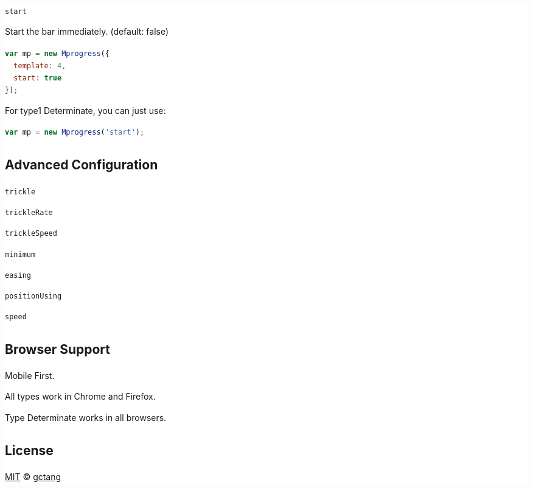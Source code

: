 `start`

Start the bar immediately. (default: false)

```js
var mp = new Mprogress({
  template: 4,
  start: true
});
```

For type1 Determinate, you can just use:

```js
var mp = new Mprogress('start');
```

## Advanced Configuration

`trickle`

`trickleRate`

`trickleSpeed`

`minimum`

`easing`

`positionUsing`

`speed`

## Browser Support

Mobile First.

All types work in Chrome and Firefox.

Type Determinate works in all browsers.


## License

[MIT](http://opensource.org/licenses/mit-license.php)  © [gctang](https://github.com/lightningtgc)
